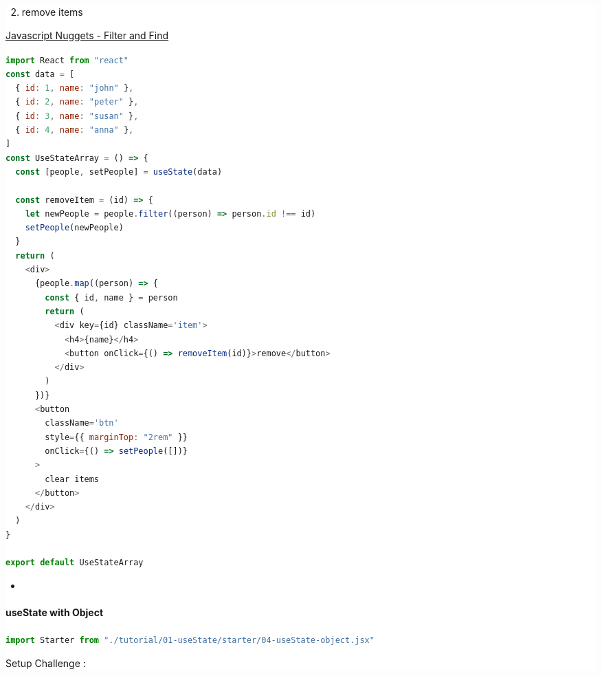 2. remove items

[Javascript Nuggets - Filter and Find](https://www.youtube.com/watch?v=KeYxsev737s&list=PLnHJACx3NwAfRUcuKaYhZ6T5NRIpzgNGJ&index=4)

```js
import React from "react"
const data = [
  { id: 1, name: "john" },
  { id: 2, name: "peter" },
  { id: 3, name: "susan" },
  { id: 4, name: "anna" },
]
const UseStateArray = () => {
  const [people, setPeople] = useState(data)

  const removeItem = (id) => {
    let newPeople = people.filter((person) => person.id !== id)
    setPeople(newPeople)
  }
  return (
    <div>
      {people.map((person) => {
        const { id, name } = person
        return (
          <div key={id} className='item'>
            <h4>{name}</h4>
            <button onClick={() => removeItem(id)}>remove</button>
          </div>
        )
      })}
      <button
        className='btn'
        style={{ marginTop: "2rem" }}
        onClick={() => setPeople([])}
      >
        clear items
      </button>
    </div>
  )
}

export default UseStateArray
```

-

#### useState with Object

```js
import Starter from "./tutorial/01-useState/starter/04-useState-object.jsx"
```

Setup Challenge :
